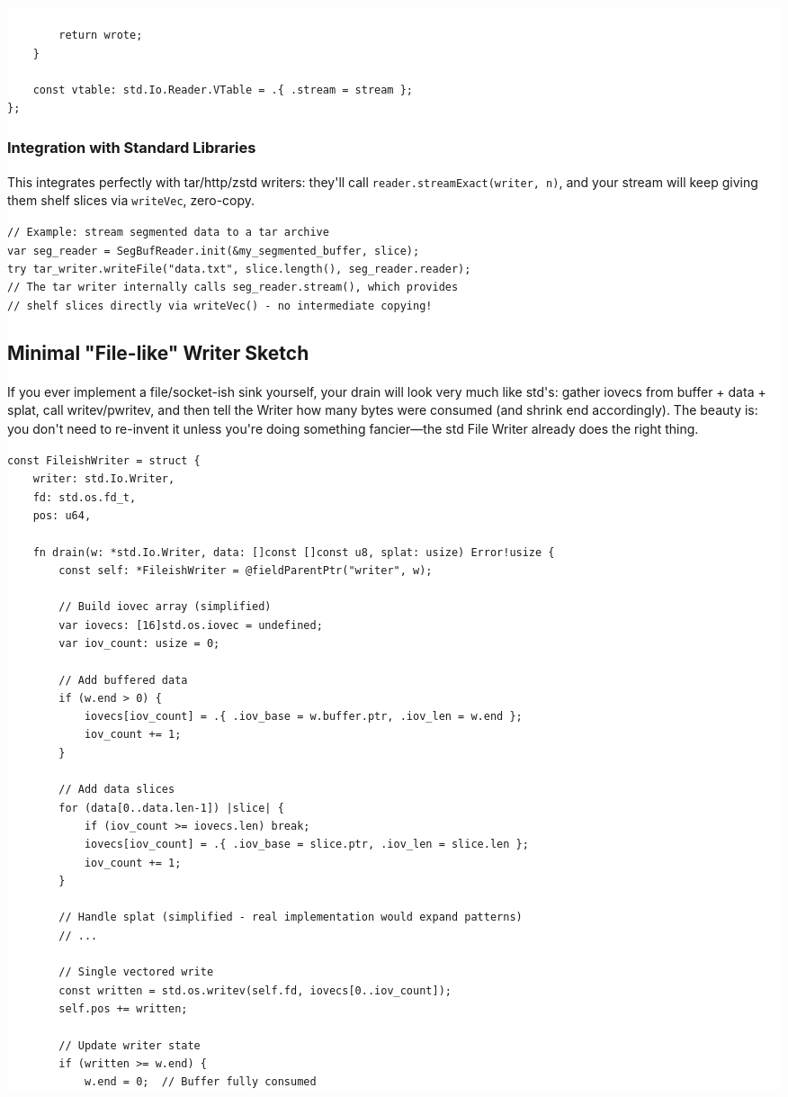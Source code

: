 ```zig

        return wrote;
    }

    const vtable: std.Io.Reader.VTable = .{ .stream = stream };
};
```

### Integration with Standard Libraries

This integrates perfectly with tar/http/zstd writers: they'll call `reader.streamExact(writer, n)`, and your stream will keep giving them shelf slices via `writeVec`, zero-copy.

```zig
// Example: stream segmented data to a tar archive
var seg_reader = SegBufReader.init(&my_segmented_buffer, slice);
try tar_writer.writeFile("data.txt", slice.length(), seg_reader.reader);
// The tar writer internally calls seg_reader.stream(), which provides
// shelf slices directly via writeVec() - no intermediate copying!
```

## Minimal "File-like" Writer Sketch

If you ever implement a file/socket-ish sink yourself, your drain will look very much like std's: gather iovecs from buffer + data + splat, call writev/pwritev, and then tell the Writer how many bytes were consumed (and shrink end accordingly). The beauty is: you don't need to re-invent it unless you're doing something fancier—the std File Writer already does the right thing.

```zig
const FileishWriter = struct {
    writer: std.Io.Writer,
    fd: std.os.fd_t,
    pos: u64,

    fn drain(w: *std.Io.Writer, data: []const []const u8, splat: usize) Error!usize {
        const self: *FileishWriter = @fieldParentPtr("writer", w);

        // Build iovec array (simplified)
        var iovecs: [16]std.os.iovec = undefined;
        var iov_count: usize = 0;

        // Add buffered data
        if (w.end > 0) {
            iovecs[iov_count] = .{ .iov_base = w.buffer.ptr, .iov_len = w.end };
            iov_count += 1;
        }

        // Add data slices
        for (data[0..data.len-1]) |slice| {
            if (iov_count >= iovecs.len) break;
            iovecs[iov_count] = .{ .iov_base = slice.ptr, .iov_len = slice.len };
            iov_count += 1;
        }

        // Handle splat (simplified - real implementation would expand patterns)
        // ...

        // Single vectored write
        const written = std.os.writev(self.fd, iovecs[0..iov_count]);
        self.pos += written;

        // Update writer state
        if (written >= w.end) {
            w.end = 0;  // Buffer fully consumed
```
